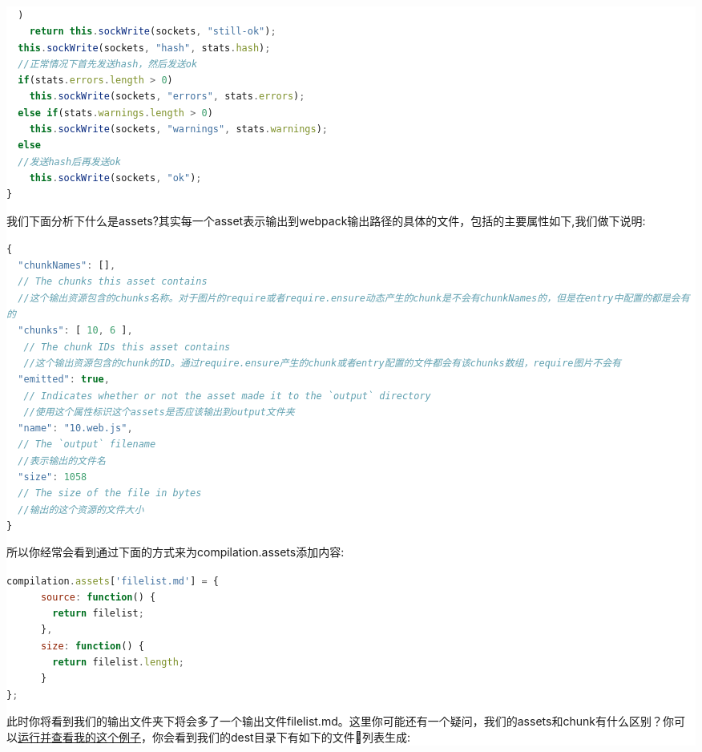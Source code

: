 ```js
  )
    return this.sockWrite(sockets, "still-ok");
  this.sockWrite(sockets, "hash", stats.hash);
  //正常情况下首先发送hash，然后发送ok
  if(stats.errors.length > 0)
    this.sockWrite(sockets, "errors", stats.errors);
  else if(stats.warnings.length > 0)
    this.sockWrite(sockets, "warnings", stats.warnings);
  else
  //发送hash后再发送ok
    this.sockWrite(sockets, "ok");
}
```
我们下面分析下什么是assets?其实每一个asset表示输出到webpack输出路径的具体的文件，包括的主要属性如下,我们做下说明:
```js
{
  "chunkNames": [], 
  // The chunks this asset contains
  //这个输出资源包含的chunks名称。对于图片的require或者require.ensure动态产生的chunk是不会有chunkNames的，但是在entry中配置的都是会有的
  "chunks": [ 10, 6 ],
   // The chunk IDs this asset contains
   //这个输出资源包含的chunk的ID。通过require.ensure产生的chunk或者entry配置的文件都会有该chunks数组，require图片不会有
  "emitted": true,
   // Indicates whether or not the asset made it to the `output` directory
   //使用这个属性标识这个assets是否应该输出到output文件夹
  "name": "10.web.js", 
  // The `output` filename
  //表示输出的文件名
  "size": 1058 
  // The size of the file in bytes
  //输出的这个资源的文件大小
}
```
所以你经常会看到通过下面的方式来为compilation.assets添加内容:
```js
compilation.assets['filelist.md'] = {
      source: function() {
        return filelist;
      },
      size: function() {
        return filelist.length;
      }
};
```
此时你将看到我们的输出文件夹下将会多了一个输出文件filelist.md。这里你可能还有一个疑问，我们的assets和chunk有什么区别？你可以[运行并查看我的这个例子](https://github.com/liangklfangl/commonsChunkPlugin_Config/tree/master/chunk-module-assets)，你会看到我们的dest目录下有如下的文件列表生成:
